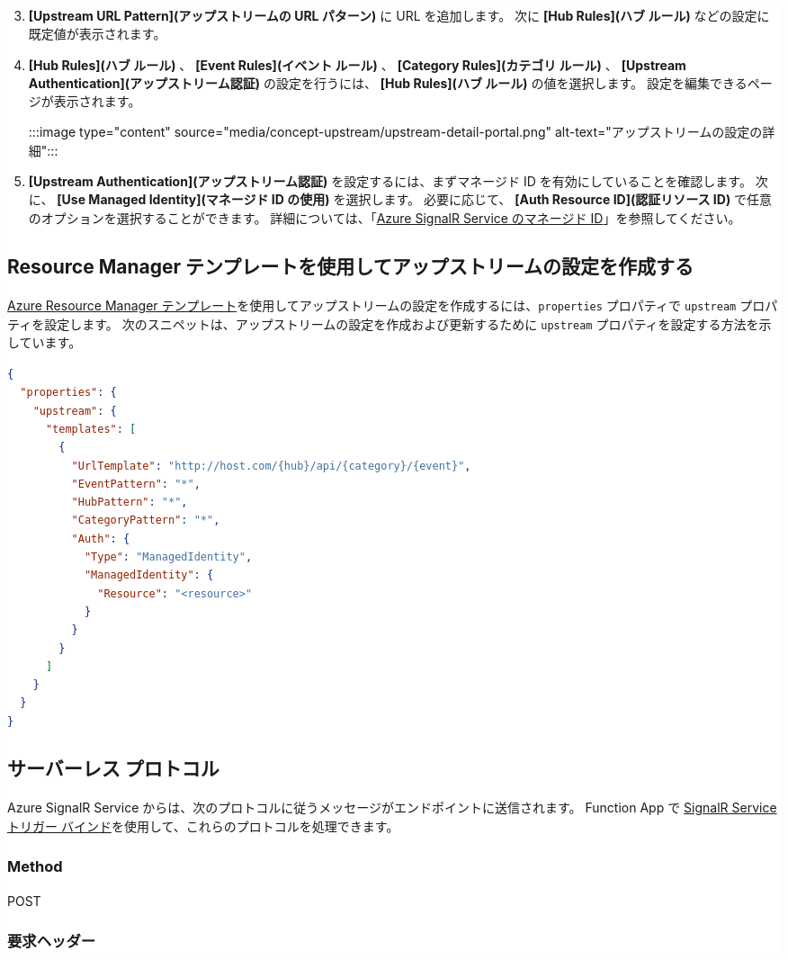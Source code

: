 3. **[Upstream URL Pattern]\(アップストリームの URL パターン\)** に URL を追加します。 次に **[Hub Rules]\(ハブ ルール\)** などの設定に既定値が表示されます。
4. **[Hub Rules]\(ハブ ルール\)** 、 **[Event Rules]\(イベント ルール\)** 、 **[Category Rules]\(カテゴリ ルール\)** 、 **[Upstream Authentication]\(アップストリーム認証\)** の設定を行うには、 **[Hub Rules]\(ハブ ルール\)** の値を選択します。 設定を編集できるページが表示されます。

    :::image type="content" source="media/concept-upstream/upstream-detail-portal.png" alt-text="アップストリームの設定の詳細":::

5. **[Upstream Authentication]\(アップストリーム認証\)** を設定するには、まずマネージド ID を有効にしていることを確認します。 次に、 **[Use Managed Identity]\(マネージド ID の使用\)** を選択します。 必要に応じて、 **[Auth Resource ID]\(認証リソース ID\)** で任意のオプションを選択することができます。 詳細については、「[Azure SignalR Service のマネージド ID](howto-use-managed-identity.md)」を参照してください。

## <a name="create-upstream-settings-via-resource-manager-template"></a>Resource Manager テンプレートを使用してアップストリームの設定を作成する

[Azure Resource Manager テンプレート](../azure-resource-manager/templates/overview.md)を使用してアップストリームの設定を作成するには、`properties` プロパティで `upstream` プロパティを設定します。 次のスニペットは、アップストリームの設定を作成および更新するために `upstream` プロパティを設定する方法を示しています。

```JSON
{
  "properties": {
    "upstream": {
      "templates": [
        {
          "UrlTemplate": "http://host.com/{hub}/api/{category}/{event}",
          "EventPattern": "*",
          "HubPattern": "*",
          "CategoryPattern": "*",
          "Auth": {
            "Type": "ManagedIdentity",
            "ManagedIdentity": {
              "Resource": "<resource>"
            }
          }
        }
      ]
    }
  }
}
```

## <a name="serverless-protocols"></a>サーバーレス プロトコル

Azure SignalR Service からは、次のプロトコルに従うメッセージがエンドポイントに送信されます。 Function App で [SignalR Service トリガー バインド](../azure-functions/functions-bindings-signalr-service-trigger.md)を使用して、これらのプロトコルを処理できます。

### <a name="method"></a>Method

POST

### <a name="request-header"></a>要求ヘッダー
